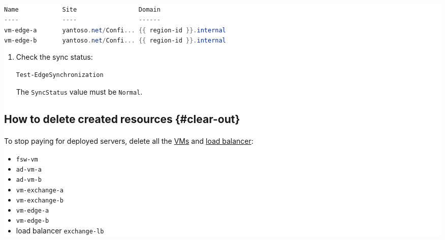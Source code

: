    ```powershell
   Name            Site                 Domain
   ----            ----                 ------
   vm-edge-a       yantoso.net/Confi... {{ region-id }}.internal
   vm-edge-b       yantoso.net/Confi... {{ region-id }}.internal
   ```

1. Check the sync status:

   ```powershell
   Test-EdgeSynchronization
   ```

   The `SyncStatus` value must be `Normal`.

## How to delete created resources {#clear-out}

To stop paying for deployed servers, delete all the [VMs](../compute/operations/vm-control/vm-delete.md) and [load balancer](../network-load-balancer/operations/load-balancer-delete.md):

* `fsw-vm`
* `ad-vm-a`
* `ad-vm-b`
* `vm-exchange-a`
* `vm-exchange-b`
* `vm-edge-a`
* `vm-edge-b`
* load balancer `exchange-lb`
